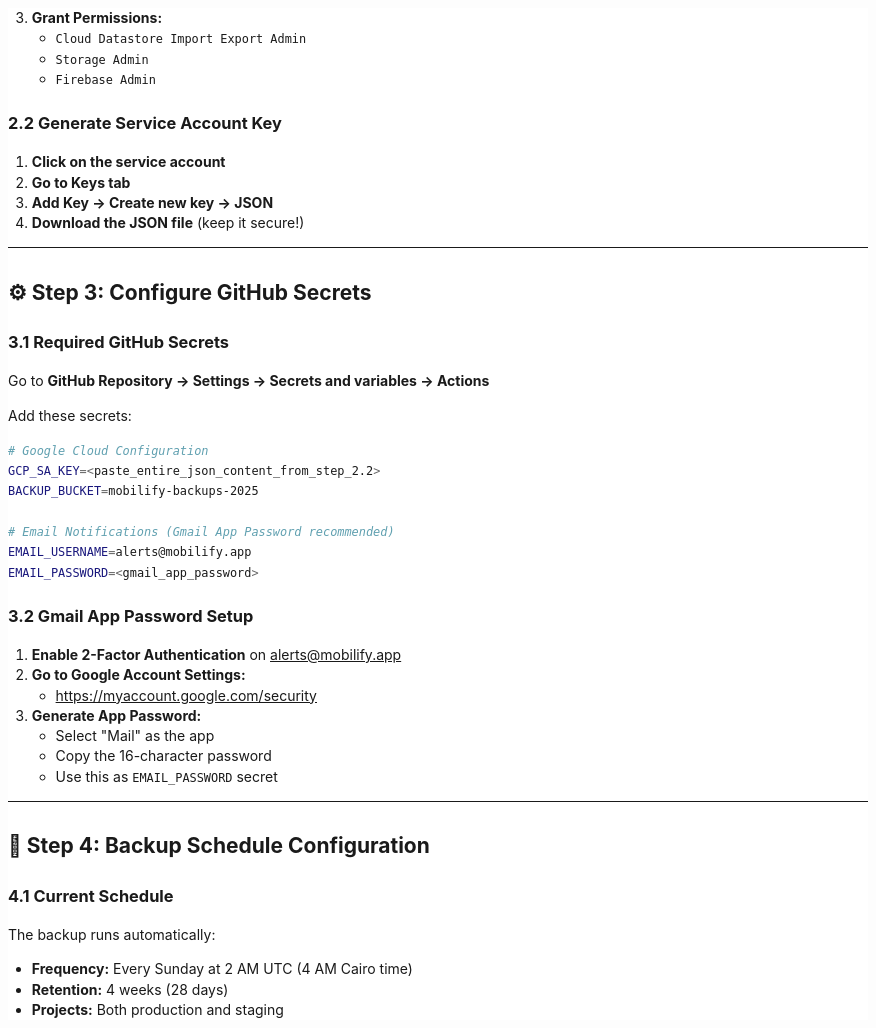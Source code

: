 3. **Grant Permissions:**
   - `Cloud Datastore Import Export Admin`
   - `Storage Admin`
   - `Firebase Admin`

### **2.2 Generate Service Account Key**

1. **Click on the service account**
2. **Go to Keys tab**
3. **Add Key → Create new key → JSON**
4. **Download the JSON file** (keep it secure!)

---

## **⚙️ Step 3: Configure GitHub Secrets**

### **3.1 Required GitHub Secrets**

Go to **GitHub Repository → Settings → Secrets and variables → Actions**

Add these secrets:

```bash
# Google Cloud Configuration
GCP_SA_KEY=<paste_entire_json_content_from_step_2.2>
BACKUP_BUCKET=mobilify-backups-2025

# Email Notifications (Gmail App Password recommended)
EMAIL_USERNAME=alerts@mobilify.app
EMAIL_PASSWORD=<gmail_app_password>
```

### **3.2 Gmail App Password Setup**

1. **Enable 2-Factor Authentication** on alerts@mobilify.app
2. **Go to Google Account Settings:**
   - https://myaccount.google.com/security
3. **Generate App Password:**
   - Select "Mail" as the app
   - Copy the 16-character password
   - Use this as `EMAIL_PASSWORD` secret

---

## **📅 Step 4: Backup Schedule Configuration**

### **4.1 Current Schedule**

The backup runs automatically:

- **Frequency:** Every Sunday at 2 AM UTC (4 AM Cairo time)
- **Retention:** 4 weeks (28 days)
- **Projects:** Both production and staging
